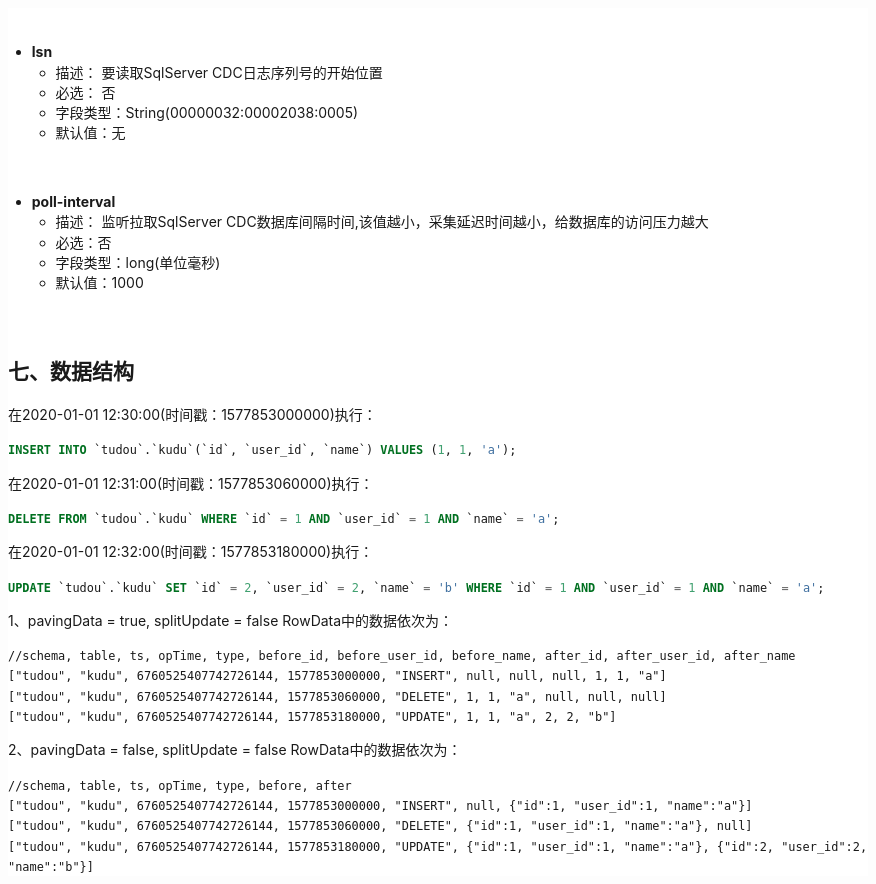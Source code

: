 <br/>

- **lsn**
    - 描述： 要读取SqlServer CDC日志序列号的开始位置
    - 必选： 否
    - 字段类型：String(00000032:00002038:0005)
    - 默认值：无

<br/>

- **poll-interval**
    - 描述： 监听拉取SqlServer CDC数据库间隔时间,该值越小，采集延迟时间越小，给数据库的访问压力越大
    - 必选：否
    - 字段类型：long(单位毫秒)
    - 默认值：1000

<br/>

## 七、数据结构

在2020-01-01 12:30:00(时间戳：1577853000000)执行：

```sql
INSERT INTO `tudou`.`kudu`(`id`, `user_id`, `name`) VALUES (1, 1, 'a');
```

在2020-01-01 12:31:00(时间戳：1577853060000)执行：

```sql
DELETE FROM `tudou`.`kudu` WHERE `id` = 1 AND `user_id` = 1 AND `name` = 'a';
```

在2020-01-01 12:32:00(时间戳：1577853180000)执行：

```sql
UPDATE `tudou`.`kudu` SET `id` = 2, `user_id` = 2, `name` = 'b' WHERE `id` = 1 AND `user_id` = 1 AND `name` = 'a';
```

1、pavingData = true, splitUpdate = false RowData中的数据依次为：

```
//schema, table, ts, opTime, type, before_id, before_user_id, before_name, after_id, after_user_id, after_name
["tudou", "kudu", 6760525407742726144, 1577853000000, "INSERT", null, null, null, 1, 1, "a"]
["tudou", "kudu", 6760525407742726144, 1577853060000, "DELETE", 1, 1, "a", null, null, null]
["tudou", "kudu", 6760525407742726144, 1577853180000, "UPDATE", 1, 1, "a", 2, 2, "b"]
```

2、pavingData = false, splitUpdate = false RowData中的数据依次为：

```
//schema, table, ts, opTime, type, before, after
["tudou", "kudu", 6760525407742726144, 1577853000000, "INSERT", null, {"id":1, "user_id":1, "name":"a"}]
["tudou", "kudu", 6760525407742726144, 1577853060000, "DELETE", {"id":1, "user_id":1, "name":"a"}, null]
["tudou", "kudu", 6760525407742726144, 1577853180000, "UPDATE", {"id":1, "user_id":1, "name":"a"}, {"id":2, "user_id":2, "name":"b"}]
```
